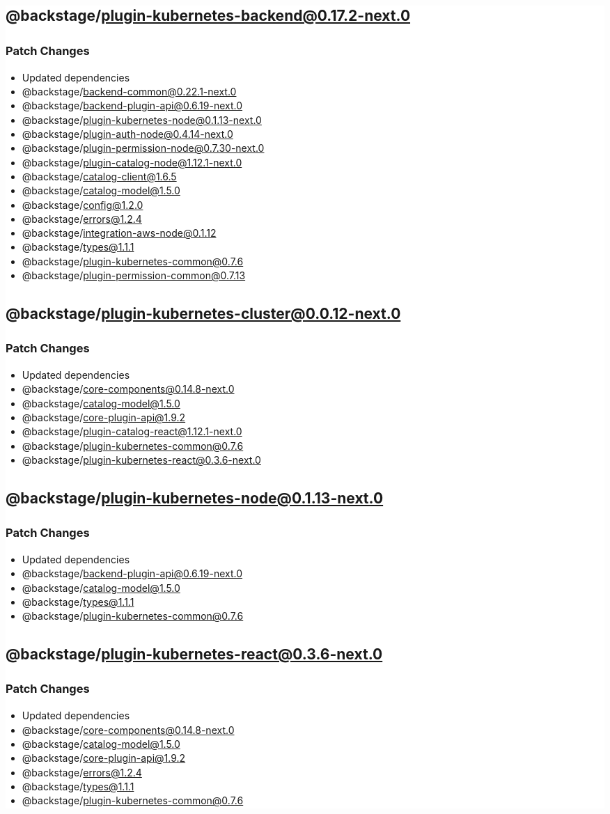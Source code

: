 ## @backstage/plugin-kubernetes-backend@0.17.2-next.0

### Patch Changes

- Updated dependencies
 - @backstage/backend-common@0.22.1-next.0
 - @backstage/backend-plugin-api@0.6.19-next.0
 - @backstage/plugin-kubernetes-node@0.1.13-next.0
 - @backstage/plugin-auth-node@0.4.14-next.0
 - @backstage/plugin-permission-node@0.7.30-next.0
 - @backstage/plugin-catalog-node@1.12.1-next.0
 - @backstage/catalog-client@1.6.5
 - @backstage/catalog-model@1.5.0
 - @backstage/config@1.2.0
 - @backstage/errors@1.2.4
 - @backstage/integration-aws-node@0.1.12
 - @backstage/types@1.1.1
 - @backstage/plugin-kubernetes-common@0.7.6
 - @backstage/plugin-permission-common@0.7.13

## @backstage/plugin-kubernetes-cluster@0.0.12-next.0

### Patch Changes

- Updated dependencies
 - @backstage/core-components@0.14.8-next.0
 - @backstage/catalog-model@1.5.0
 - @backstage/core-plugin-api@1.9.2
 - @backstage/plugin-catalog-react@1.12.1-next.0
 - @backstage/plugin-kubernetes-common@0.7.6
 - @backstage/plugin-kubernetes-react@0.3.6-next.0

## @backstage/plugin-kubernetes-node@0.1.13-next.0

### Patch Changes

- Updated dependencies
 - @backstage/backend-plugin-api@0.6.19-next.0
 - @backstage/catalog-model@1.5.0
 - @backstage/types@1.1.1
 - @backstage/plugin-kubernetes-common@0.7.6

## @backstage/plugin-kubernetes-react@0.3.6-next.0

### Patch Changes

- Updated dependencies
 - @backstage/core-components@0.14.8-next.0
 - @backstage/catalog-model@1.5.0
 - @backstage/core-plugin-api@1.9.2
 - @backstage/errors@1.2.4
 - @backstage/types@1.1.1
 - @backstage/plugin-kubernetes-common@0.7.6
